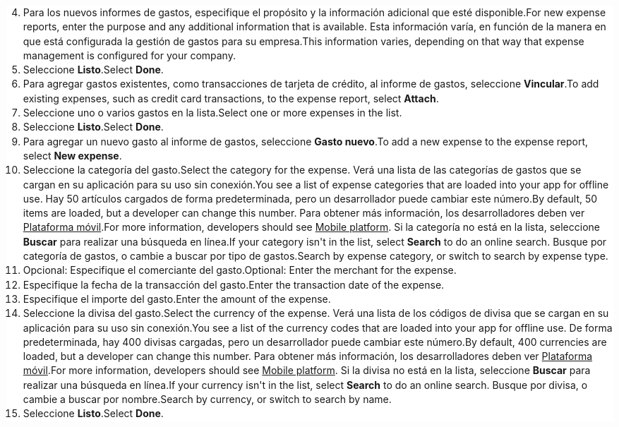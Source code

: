 4. <span data-ttu-id="4cdc9-218">Para los nuevos informes de gastos, especifique el propósito y la información adicional que esté disponible.</span><span class="sxs-lookup"><span data-stu-id="4cdc9-218">For new expense reports, enter the purpose and any additional information that is available.</span></span> <span data-ttu-id="4cdc9-219">Esta información varía, en función de la manera en que está configurada la gestión de gastos para su empresa.</span><span class="sxs-lookup"><span data-stu-id="4cdc9-219">This information varies, depending on that way that expense management is configured for your company.</span></span>
5. <span data-ttu-id="4cdc9-220">Seleccione **Listo**.</span><span class="sxs-lookup"><span data-stu-id="4cdc9-220">Select **Done**.</span></span>
6. <span data-ttu-id="4cdc9-221">Para agregar gastos existentes, como transacciones de tarjeta de crédito, al informe de gastos, seleccione **Vincular**.</span><span class="sxs-lookup"><span data-stu-id="4cdc9-221">To add existing expenses, such as credit card transactions, to the expense report, select **Attach**.</span></span>
7. <span data-ttu-id="4cdc9-222">Seleccione uno o varios gastos en la lista.</span><span class="sxs-lookup"><span data-stu-id="4cdc9-222">Select one or more expenses in the list.</span></span>
8. <span data-ttu-id="4cdc9-223">Seleccione **Listo**.</span><span class="sxs-lookup"><span data-stu-id="4cdc9-223">Select **Done**.</span></span>
9. <span data-ttu-id="4cdc9-224">Para agregar un nuevo gasto al informe de gastos, seleccione **Gasto nuevo**.</span><span class="sxs-lookup"><span data-stu-id="4cdc9-224">To add a new expense to the expense report, select **New expense**.</span></span>
10. <span data-ttu-id="4cdc9-225">Seleccione la categoría del gasto.</span><span class="sxs-lookup"><span data-stu-id="4cdc9-225">Select the category for the expense.</span></span> <span data-ttu-id="4cdc9-226">Verá una lista de las categorías de gastos que se cargan en su aplicación para su uso sin conexión.</span><span class="sxs-lookup"><span data-stu-id="4cdc9-226">You see a list of expense categories that are loaded into your app for offline use.</span></span> <span data-ttu-id="4cdc9-227">Hay 50 artículos cargados de forma predeterminada, pero un desarrollador puede cambiar este número.</span><span class="sxs-lookup"><span data-stu-id="4cdc9-227">By default, 50 items are loaded, but a developer can change this number.</span></span> <span data-ttu-id="4cdc9-228">Para obtener más información, los desarrolladores deben ver [Plataforma móvil](../../dev-itpro/mobile-apps/platform/mobile-platform-home-page.md).</span><span class="sxs-lookup"><span data-stu-id="4cdc9-228">For more information, developers should see [Mobile platform](../../dev-itpro/mobile-apps/platform/mobile-platform-home-page.md).</span></span> <span data-ttu-id="4cdc9-229">Si la categoría no está en la lista, seleccione **Buscar** para realizar una búsqueda en línea.</span><span class="sxs-lookup"><span data-stu-id="4cdc9-229">If your category isn't in the list, select **Search** to do an online search.</span></span> <span data-ttu-id="4cdc9-230">Busque por categoría de gastos, o cambie a buscar por tipo de gastos.</span><span class="sxs-lookup"><span data-stu-id="4cdc9-230">Search by expense category, or switch to search by expense type.</span></span>
11. <span data-ttu-id="4cdc9-231">Opcional: Especifique el comerciante del gasto.</span><span class="sxs-lookup"><span data-stu-id="4cdc9-231">Optional: Enter the merchant for the expense.</span></span>
12. <span data-ttu-id="4cdc9-232">Especifique la fecha de la transacción del gasto.</span><span class="sxs-lookup"><span data-stu-id="4cdc9-232">Enter the transaction date of the expense.</span></span>
13. <span data-ttu-id="4cdc9-233">Especifique el importe del gasto.</span><span class="sxs-lookup"><span data-stu-id="4cdc9-233">Enter the amount of the expense.</span></span>
14. <span data-ttu-id="4cdc9-234">Seleccione la divisa del gasto.</span><span class="sxs-lookup"><span data-stu-id="4cdc9-234">Select the currency of the expense.</span></span> <span data-ttu-id="4cdc9-235">Verá una lista de los códigos de divisa que se cargan en su aplicación para su uso sin conexión.</span><span class="sxs-lookup"><span data-stu-id="4cdc9-235">You see a list of the currency codes that are loaded into your app for offline use.</span></span> <span data-ttu-id="4cdc9-236">De forma predeterminada, hay 400 divisas cargadas, pero un desarrollador puede cambiar este número.</span><span class="sxs-lookup"><span data-stu-id="4cdc9-236">By default, 400 currencies are loaded, but a developer can change this number.</span></span> <span data-ttu-id="4cdc9-237">Para obtener más información, los desarrolladores deben ver [Plataforma móvil](../../dev-itpro/mobile-apps/platform/mobile-platform-home-page.md).</span><span class="sxs-lookup"><span data-stu-id="4cdc9-237">For more information, developers should see [Mobile platform](../../dev-itpro/mobile-apps/platform/mobile-platform-home-page.md).</span></span> <span data-ttu-id="4cdc9-238">Si la divisa no está en la lista, seleccione **Buscar** para realizar una búsqueda en línea.</span><span class="sxs-lookup"><span data-stu-id="4cdc9-238">If your currency isn't in the list, select **Search** to do an online search.</span></span> <span data-ttu-id="4cdc9-239">Busque por divisa, o cambie a buscar por nombre.</span><span class="sxs-lookup"><span data-stu-id="4cdc9-239">Search by currency, or switch to search by name.</span></span>
15. <span data-ttu-id="4cdc9-240">Seleccione **Listo**.</span><span class="sxs-lookup"><span data-stu-id="4cdc9-240">Select **Done**.</span></span>